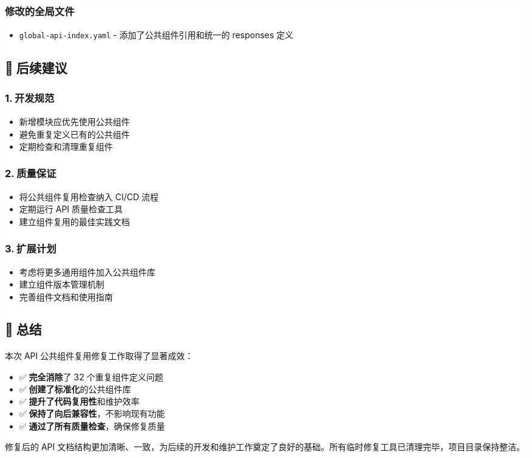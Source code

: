 ### **修改的全局文件**
- `global-api-index.yaml` - 添加了公共组件引用和统一的 responses 定义

## 🚀 后续建议

### **1. 开发规范**
- 新增模块应优先使用公共组件
- 避免重复定义已有的公共组件
- 定期检查和清理重复组件

### **2. 质量保证**
- 将公共组件复用检查纳入 CI/CD 流程
- 定期运行 API 质量检查工具
- 建立组件复用的最佳实践文档

### **3. 扩展计划**
- 考虑将更多通用组件加入公共组件库
- 建立组件版本管理机制
- 完善组件文档和使用指南

## 📝 总结

本次 API 公共组件复用修复工作取得了显著成效：

- ✅ **完全消除**了 32 个重复组件定义问题
- ✅ **创建了标准化**的公共组件库
- ✅ **提升了代码复用性**和维护效率
- ✅ **保持了向后兼容性**，不影响现有功能
- ✅ **通过了所有质量检查**，确保修复质量

修复后的 API 文档结构更加清晰、一致，为后续的开发和维护工作奠定了良好的基础。所有临时修复工具已清理完毕，项目目录保持整洁。
